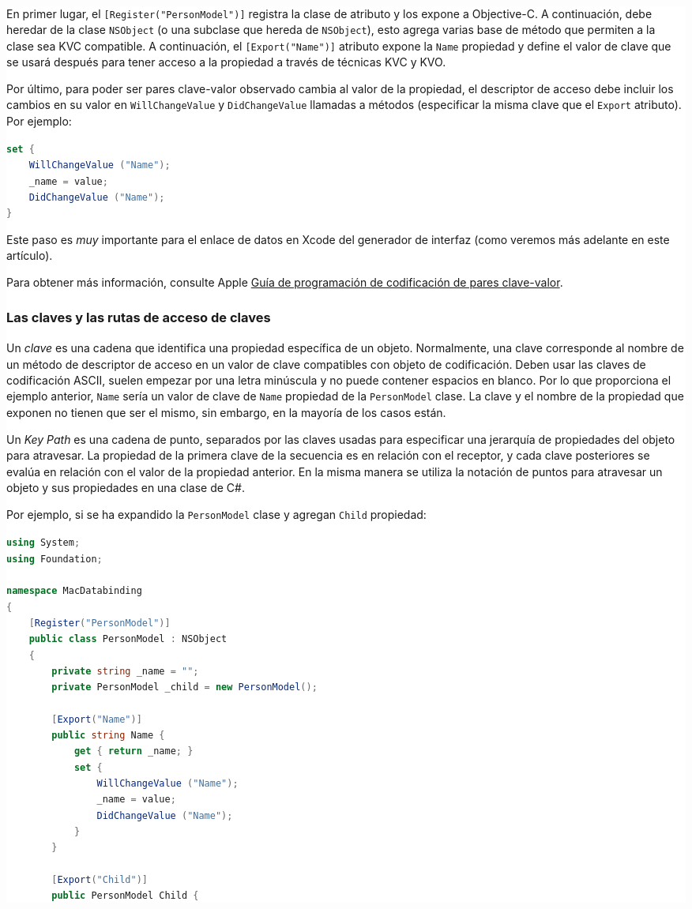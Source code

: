 En primer lugar, el `[Register("PersonModel")]` registra la clase de atributo y los expone a Objective-C. A continuación, debe heredar de la clase `NSObject` (o una subclase que hereda de `NSObject`), esto agrega varias base de método que permiten a la clase sea KVC compatible. A continuación, el `[Export("Name")]` atributo expone la `Name` propiedad y define el valor de clave que se usará después para tener acceso a la propiedad a través de técnicas KVC y KVO. 

Por último, para poder ser pares clave-valor observado cambia al valor de la propiedad, el descriptor de acceso debe incluir los cambios en su valor en `WillChangeValue` y `DidChangeValue` llamadas a métodos (especificar la misma clave que el `Export` atributo).  Por ejemplo:

```csharp
set {
    WillChangeValue ("Name");
    _name = value;
    DidChangeValue ("Name");
}
```

Este paso es _muy_ importante para el enlace de datos en Xcode del generador de interfaz (como veremos más adelante en este artículo).

Para obtener más información, consulte Apple [Guía de programación de codificación de pares clave-valor](https://developer.apple.com/library/content/documentation/Cocoa/Conceptual/KeyValueCoding/index.html).

### <a name="keys-and-key-paths"></a>Las claves y las rutas de acceso de claves

Un _clave_ es una cadena que identifica una propiedad específica de un objeto. Normalmente, una clave corresponde al nombre de un método de descriptor de acceso en un valor de clave compatibles con objeto de codificación. Deben usar las claves de codificación ASCII, suelen empezar por una letra minúscula y no puede contener espacios en blanco. Por lo que proporciona el ejemplo anterior, `Name` sería un valor de clave de `Name` propiedad de la `PersonModel` clase. La clave y el nombre de la propiedad que exponen no tienen que ser el mismo, sin embargo, en la mayoría de los casos están.

Un _Key Path_ es una cadena de punto, separados por las claves usadas para especificar una jerarquía de propiedades del objeto para atravesar. La propiedad de la primera clave de la secuencia es en relación con el receptor, y cada clave posteriores se evalúa en relación con el valor de la propiedad anterior. En la misma manera se utiliza la notación de puntos para atravesar un objeto y sus propiedades en una clase de C#.

Por ejemplo, si se ha expandido la `PersonModel` clase y agregan `Child` propiedad:

```csharp
using System;
using Foundation;

namespace MacDatabinding
{
    [Register("PersonModel")]
    public class PersonModel : NSObject
    {
        private string _name = "";
        private PersonModel _child = new PersonModel();
        
        [Export("Name")]
        public string Name {
            get { return _name; }
            set {
                WillChangeValue ("Name");
                _name = value;
                DidChangeValue ("Name");
            }
        }
        
        [Export("Child")]
        public PersonModel Child {
```